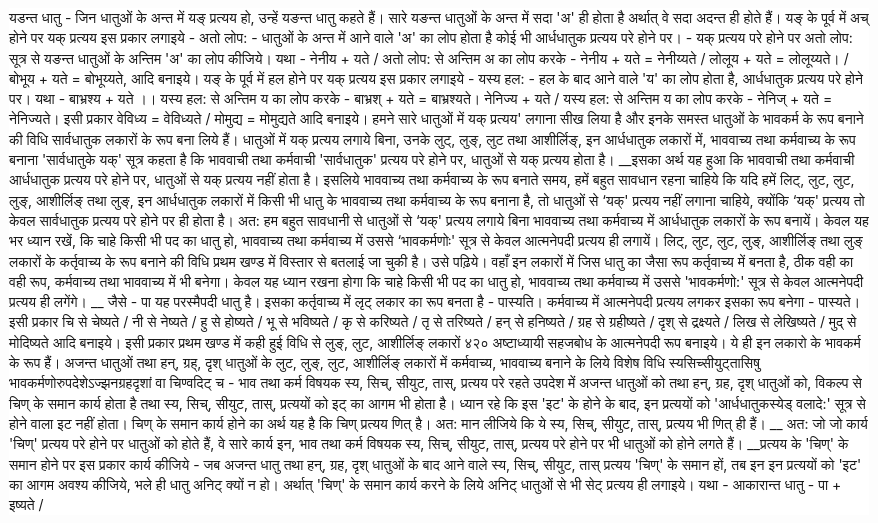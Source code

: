 यडन्त धातु - जिन धातुओं के अन्त में यङ् प्रत्यय हो, उन्हें यङन्त धातु कहते हैं। सारे यङन्त धातुओं के अन्त में सदा 'अ' ही होता है अर्थात् वे सदा अदन्त ही होते हैं।
यङ् के पूर्व में अच् होने पर यक् प्रत्यय इस प्रकार लगाइये -
अतो लोप: - धातुओं के अन्त में आने वाले 'अ' का लोप होता है कोई भी आर्धधातुक प्रत्यय परे होने पर। - यक् प्रत्यय परे होने पर अतो लोप: सूत्र से यङन्त धातुओं के अन्तिम 'अ' का लोप कीजिये। यथा - नेनीय + यते /
अतो लोप: से अन्तिम अ का लोप करके - नेनीय + यते = नेनीय्यते / लोलूय + यते = लोलूय्यते। / बोभूय + यते = बोभूय्यते, आदि बनाइये।
यङ् के पूर्व में हल होने पर यक् प्रत्यय इस प्रकार लगाइये -
यस्य हल: - हल के बाद आने वाले 'य' का लोप होता है, आर्धधातुक प्रत्यय परे होने पर। यथा - बाभ्रश्य + यते ।।
यस्य हल: से अन्तिम य का लोप करके - बाभ्रश् + यते = बाभ्रश्यते। नेनिज्य + यते / यस्य हल: से अन्तिम य का लोप करके - नेनिज् + यते = नेनिज्यते।
इसी प्रकार वेविध्य = वेविध्यते / मोमुद्य = मोमुद्यते आदि बनाइये। हमने सारे धातुओं में यक् प्रत्यय' लगाना सीख लिया है और इनके
समस्त धातुओं के भावकर्म के रूप बनाने की विधि
सार्वधातुक लकारों के रूप बना लिये हैं।
धातुओं में यक् प्रत्यय लगाये बिना, उनके लुट्, लुङ्, लुट तथा आशीर्लिङ्, इन आर्धधातुक लकारों में, भाववाच्य
तथा कर्मवाच्य के रूप बनाना 'सार्वधातुके यक्' सूत्र कहता है कि भाववाची तथा कर्मवाची 'सार्वधातुक' प्रत्यय परे होने पर, धातुओं से यक् प्रत्यय होता है।
__इसका अर्थ यह हुआ कि भाववाची तथा कर्मवाची आर्धधातुक प्रत्यय परे होने पर, धातुओं से यक् प्रत्यय नहीं होता है।
इसलिये भाववाच्य तथा कर्मवाच्य के रूप बनाते समय, हमें बहुत सावधान रहना चाहिये कि यदि हमें लिट्, लुट, लुट, लुङ्, आशीर्लिङ् तथा लुङ्, इन आर्धधातुक लकारों में किसी भी धातु के भाववाच्य तथा कर्मवाच्य के रूप बनाना है, तो धातुओं से ‘यक्' प्रत्यय नहीं लगाना चाहिये, क्योंकि ‘यक्' प्रत्यय तो केवल सार्वधातुक प्रत्यय परे होने पर ही होता है।
अत: हम बहुत सावधानी से धातुओं से ‘यक्' प्रत्यय लगाये बिना भाववाच्य तथा कर्मवाच्य में आर्धधातुक लकारों के रूप बनायें।
केवल यह भर ध्यान रखें, कि चाहे किसी भी पद का धातु हो, भाववाच्य तथा कर्मवाच्य में उससे ‘भावकर्मणोः' सूत्र से केवल आत्मनेपदी प्रत्यय ही लगायें।
लिट्, लुट, लुट, लुङ्, आशीर्लिङ् तथा लुङ् लकारों के कर्तृवाच्य के रूप बनाने की विधि प्रथम खण्ड में विस्तार से बतलाई जा चुकी है। उसे पढ़िये।
वहाँ इन लकारों में जिस धातु का जैसा रूप कर्तृवाच्य में बनता है, ठीक वही का वही रूप, कर्मवाच्य तथा भाववाच्य में भी बनेगा।
केवल यह ध्यान रखना होगा कि चाहे किसी भी पद का धातु हो, भाववाच्य तथा कर्मवाच्य में उससे 'भावकर्मणो:' सूत्र से केवल आत्मनेपदी प्रत्यय ही लगेंगे।
__ जैसे - पा यह परस्मैपदी धातु है। इसका कर्तृवाच्य में लृट् लकार का रूप बनता है - पास्यति। कर्मवाच्य में आत्मनेपदी प्रत्यय लगकर इसका रूप बनेगा - पास्यते।
इसी प्रकार चि से चेष्यते / नी से नेष्यते / हु से होष्यते / भू से भविष्यते / कृ से करिष्यते / तृ से तरिष्यते / हन् से हनिष्यते / ग्रह से ग्रहीष्यते / दृश् से द्रक्ष्यते / लिख से लेखिष्यते / मुद् से मोदिष्यते आदि बनाइये।
इसी प्रकार प्रथम खण्ड में कही हुई विधि से लुङ्, लुट, आशीर्लिङ् लकारों
४२०
अष्टाध्यायी सहजबोध
के आत्मनेपदी रूप बनाइये। ये ही इन लकारो के भावकर्म के रूप हैं। अजन्त धातुओं तथा हन्, ग्रह्, दृश् धातुओं के लुट, लुङ्, लुट, आशीर्लिङ्
लकारों में कर्मवाच्य, भाववाच्य बनाने के लिये विशेष विधि
स्यसिच्सीयुट्तासिषु भावकर्मणोरुपदेशेऽज्झनग्रहदृशां वा चिण्वदिट् च - भाव तथा कर्म विषयक स्य, सिच्, सीयुट, तास्, प्रत्यय परे रहते उपदेश में अजन्त धातुओं को तथा हन्, ग्रह, दृश् धातुओं को, विकल्प से चिण् के समान कार्य होता है तथा स्य, सिच्, सीयुट, तास्, प्रत्ययों को इट् का आगम भी होता है।
ध्यान रहे कि इस 'इट' के होने के बाद, इन प्रत्ययों को 'आर्धधातुकस्येड् वलादे:' सूत्र से होने वाला इट नहीं होता।
चिण् के समान कार्य होने का अर्थ यह है कि चिण् प्रत्यय णित् है। अत: मान लीजिये कि ये स्य, सिच्, सीयुट, तास्, प्रत्यय भी णित् ही हैं।
__ अत: जो जो कार्य 'चिण्' प्रत्यय परे होने पर धातुओं को होते हैं, वे सारे कार्य इन, भाव तथा कर्म विषयक स्य, सिच्, सीयुट, तास्, प्रत्यय परे होने पर भी धातुओं को होने लगते हैं।
__प्रत्यय के 'चिण्' के समान होने पर इस प्रकार कार्य कीजिये -
जब अजन्त धातु तथा हन्, ग्रह, दृश् धातुओं के बाद आने वाले स्य, सिच्, सीयुट, तास् प्रत्यय 'चिण्' के समान हों, तब इन इन प्रत्ययों को 'इट'
का आगम अवश्य कीजिये, भले ही धातु अनिट् क्यों न हो।
अर्थात् 'चिण्' के समान कार्य करने के लिये अनिट् धातुओं से भी सेट् प्रत्यय ही लगाइये। यथा -
आकारान्त धातु - पा + इष्यते /
